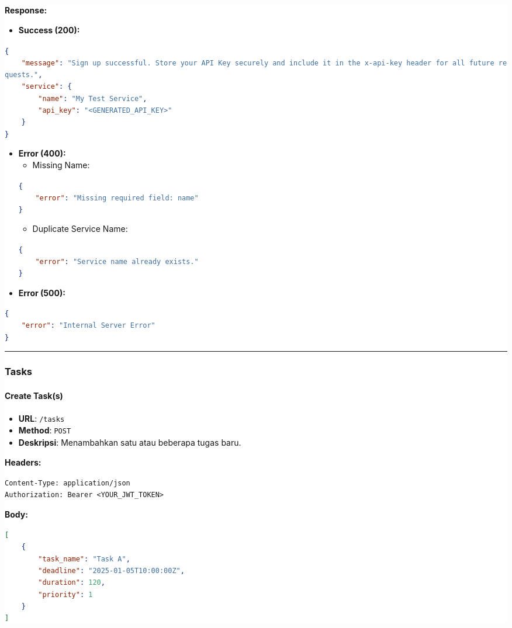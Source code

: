 **Response:**
- **Success (200):**
```json
{
    "message": "Sign up successful. Store your API Key securely and include it in the x-api-key header for all future requests.",
    "service": {
        "name": "My Test Service",
        "api_key": "<GENERATED_API_KEY>"
    }
}
```
- **Error (400):**
  - Missing Name:
  ```json
  {
      "error": "Missing required field: name"
  }
  ```
  - Duplicate Service Name:
  ```json
  {
      "error": "Service name already exists."
  }
  ```
- **Error (500):**
```json
{
    "error": "Internal Server Error"
}
```

---

### Tasks

#### Create Task(s)
- **URL**: `/tasks`
- **Method**: `POST`
- **Deskripsi**: Menambahkan satu atau beberapa tugas baru.

**Headers:**
```plaintext
Content-Type: application/json
Authorization: Bearer <YOUR_JWT_TOKEN>
```

**Body:**
```json
[
    {
        "task_name": "Task A",
        "deadline": "2025-01-05T10:00:00Z",
        "duration": 120,
        "priority": 1
    }
]
```
